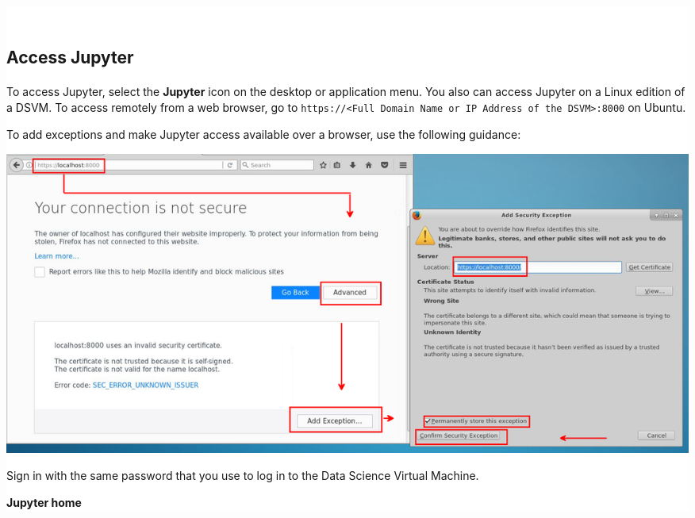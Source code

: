 <br/>

## Access Jupyter 

To access Jupyter, select the **Jupyter** icon on the desktop or application menu. You also can access Jupyter on a Linux edition of a DSVM. To access remotely from a web browser, go to `https://<Full Domain Name or IP Address of the DSVM>:8000` on Ubuntu.

To add exceptions and make Jupyter access available over a browser, use the following guidance:


![Enable Jupyter exception](./media/ubuntu-jupyter-exception.png)


Sign in with the same password that you use to log in to the Data Science Virtual Machine.
<br/>

**Jupyter home**